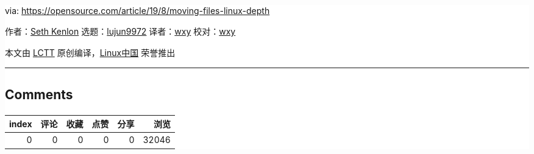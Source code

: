 
via: <https://opensource.com/article/19/8/moving-files-linux-depth>

作者：[Seth Kenlon](https://opensource.com/users/sethhttps://opensource.com/users/doni08521059) 选题：[lujun9972](https://github.com/lujun9972) 译者：[wxy](https://github.com/wxy) 校对：[wxy](https://github.com/wxy)

本文由 [LCTT](https://github.com/LCTT/TranslateProject) 原创编译，[Linux中国](https://linux.cn/) 荣誉推出

***

## Comments


|   index |   评论 |   收藏 |   点赞 |   分享 |   浏览 |
|--------:|-------:|-------:|-------:|-------:|-------:|
|       0 |      0 |      0 |      0 |      0 |  32046 |
